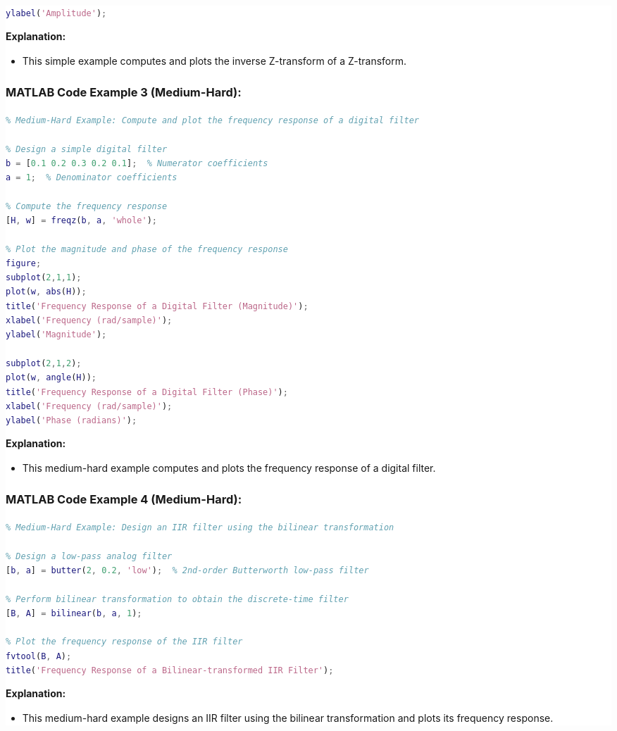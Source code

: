 ```matlab
ylabel('Amplitude');
```

**Explanation:**
- This simple example computes and plots the inverse Z-transform of a Z-transform.

### MATLAB Code Example 3 (Medium-Hard):

```matlab
% Medium-Hard Example: Compute and plot the frequency response of a digital filter

% Design a simple digital filter
b = [0.1 0.2 0.3 0.2 0.1];  % Numerator coefficients
a = 1;  % Denominator coefficients

% Compute the frequency response
[H, w] = freqz(b, a, 'whole');

% Plot the magnitude and phase of the frequency response
figure;
subplot(2,1,1);
plot(w, abs(H));
title('Frequency Response of a Digital Filter (Magnitude)');
xlabel('Frequency (rad/sample)');
ylabel('Magnitude');

subplot(2,1,2);
plot(w, angle(H));
title('Frequency Response of a Digital Filter (Phase)');
xlabel('Frequency (rad/sample)');
ylabel('Phase (radians)');
```

**Explanation:**
- This medium-hard example computes and plots the frequency response of a digital filter.

### MATLAB Code Example 4 (Medium-Hard):

```matlab
% Medium-Hard Example: Design an IIR filter using the bilinear transformation

% Design a low-pass analog filter
[b, a] = butter(2, 0.2, 'low');  % 2nd-order Butterworth low-pass filter

% Perform bilinear transformation to obtain the discrete-time filter
[B, A] = bilinear(b, a, 1);

% Plot the frequency response of the IIR filter
fvtool(B, A);
title('Frequency Response of a Bilinear-transformed IIR Filter');
```

**Explanation:**
- This medium-hard example designs an IIR filter using the bilinear transformation and plots its frequency response.
